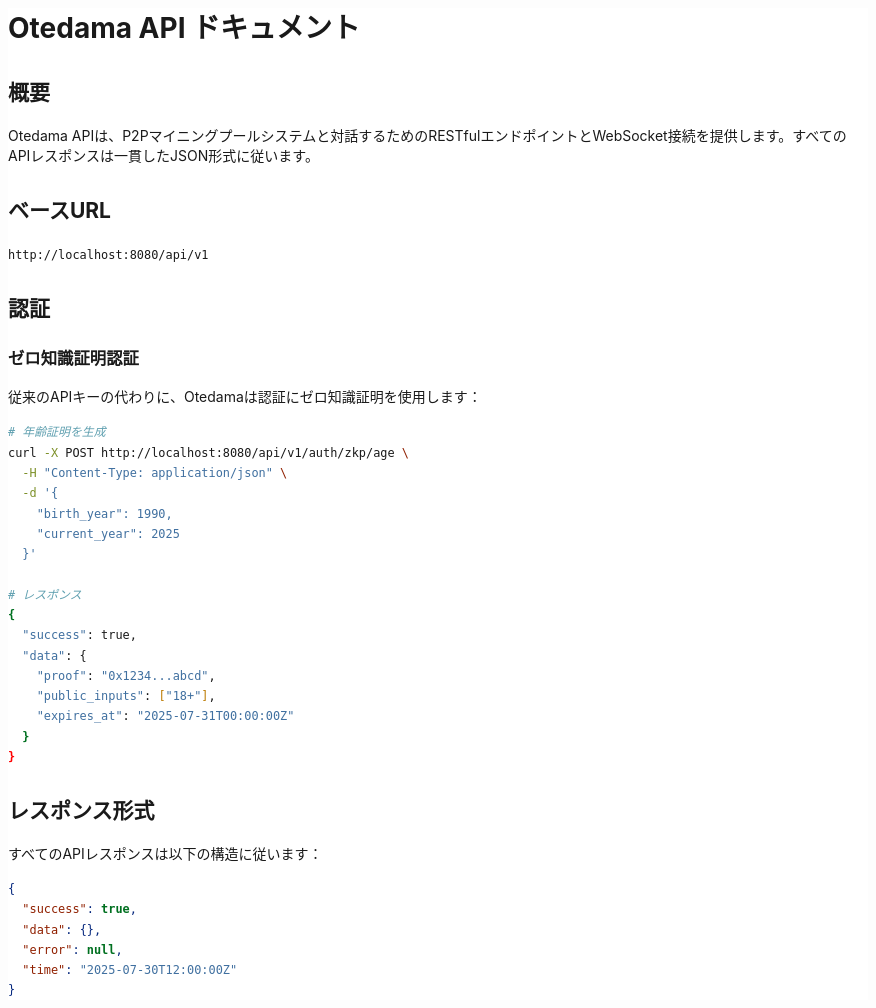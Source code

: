 # Otedama API ドキュメント

## 概要

Otedama APIは、P2Pマイニングプールシステムと対話するためのRESTfulエンドポイントとWebSocket接続を提供します。すべてのAPIレスポンスは一貫したJSON形式に従います。

## ベースURL

```
http://localhost:8080/api/v1
```

## 認証

### ゼロ知識証明認証

従来のAPIキーの代わりに、Otedamaは認証にゼロ知識証明を使用します：

```bash
# 年齢証明を生成
curl -X POST http://localhost:8080/api/v1/auth/zkp/age \
  -H "Content-Type: application/json" \
  -d '{
    "birth_year": 1990,
    "current_year": 2025
  }'

# レスポンス
{
  "success": true,
  "data": {
    "proof": "0x1234...abcd",
    "public_inputs": ["18+"],
    "expires_at": "2025-07-31T00:00:00Z"
  }
}
```

## レスポンス形式

すべてのAPIレスポンスは以下の構造に従います：

```json
{
  "success": true,
  "data": {},
  "error": null,
  "time": "2025-07-30T12:00:00Z"
}
```
